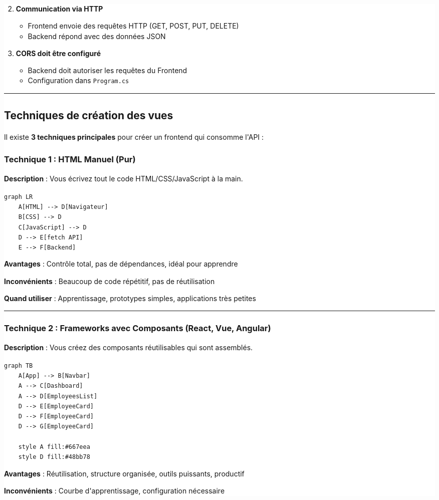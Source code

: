 2. **Communication via HTTP**
   - Frontend envoie des requêtes HTTP (GET, POST, PUT, DELETE)
   - Backend répond avec des données JSON

3. **CORS doit être configuré**
   - Backend doit autoriser les requêtes du Frontend
   - Configuration dans `Program.cs`

---

## Techniques de création des vues

Il existe **3 techniques principales** pour créer un frontend qui consomme l'API :

### Technique 1 : HTML Manuel (Pur)

**Description** : Vous écrivez tout le code HTML/CSS/JavaScript à la main.

```mermaid
graph LR
    A[HTML] --> D[Navigateur]
    B[CSS] --> D
    C[JavaScript] --> D
    D --> E[fetch API]
    E --> F[Backend]
```

**Avantages** : Contrôle total, pas de dépendances, idéal pour apprendre

**Inconvénients** : Beaucoup de code répétitif, pas de réutilisation

**Quand utiliser** : Apprentissage, prototypes simples, applications très petites

---

### Technique 2 : Frameworks avec Composants (React, Vue, Angular)

**Description** : Vous créez des composants réutilisables qui sont assemblés.

```mermaid
graph TB
    A[App] --> B[Navbar]
    A --> C[Dashboard]
    A --> D[EmployeesList]
    D --> E[EmployeeCard]
    D --> F[EmployeeCard]
    D --> G[EmployeeCard]
    
    style A fill:#667eea
    style D fill:#48bb78
```

**Avantages** : Réutilisation, structure organisée, outils puissants, productif

**Inconvénients** : Courbe d'apprentissage, configuration nécessaire
